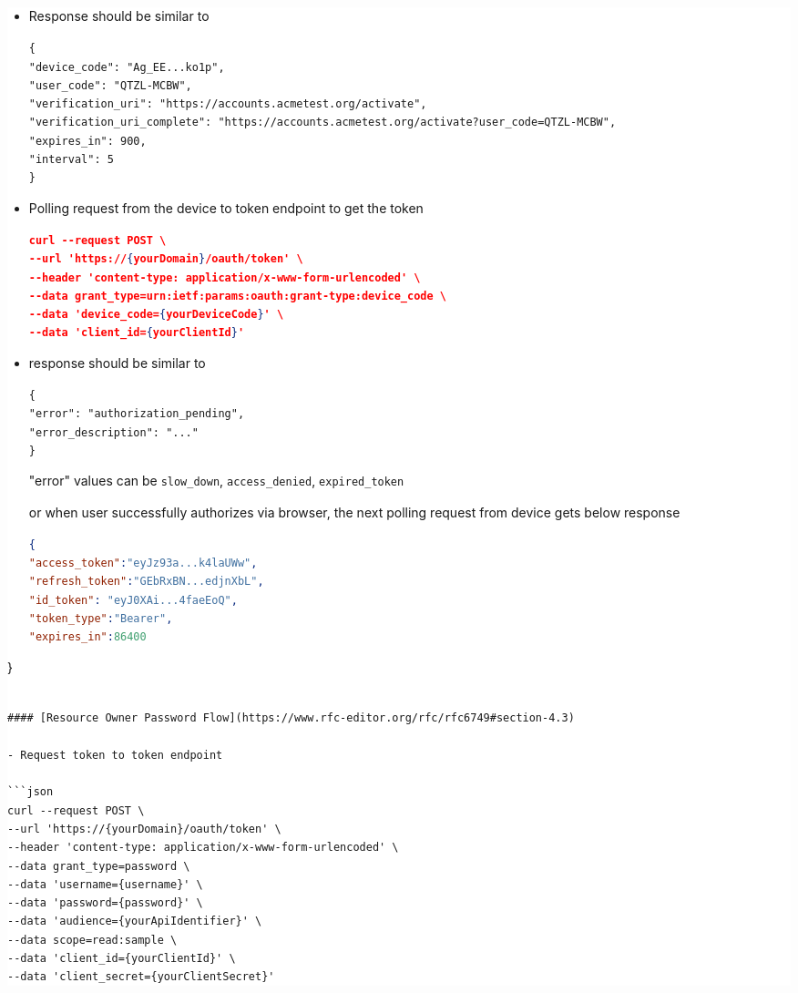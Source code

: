 - Response should be similar to

  ```
  {
  "device_code": "Ag_EE...ko1p",
  "user_code": "QTZL-MCBW",
  "verification_uri": "https://accounts.acmetest.org/activate",
  "verification_uri_complete": "https://accounts.acmetest.org/activate?user_code=QTZL-MCBW",
  "expires_in": 900,
  "interval": 5
  }
  ```

- Polling request from the device to token endpoint to get the token  

  ```json
  curl --request POST \
  --url 'https://{yourDomain}/oauth/token' \
  --header 'content-type: application/x-www-form-urlencoded' \
  --data grant_type=urn:ietf:params:oauth:grant-type:device_code \
  --data 'device_code={yourDeviceCode}' \
  --data 'client_id={yourClientId}'
  ```

- response should be similar to 

  ```
  {
  "error": "authorization_pending",
  "error_description": "..."
  }
  ```

  "error" values can be `slow_down`, `access_denied`, `expired_token`

  or when user successfully authorizes via browser, the next polling request from device gets below response

  ```json
  {
  "access_token":"eyJz93a...k4laUWw",
  "refresh_token":"GEbRxBN...edjnXbL",
  "id_token": "eyJ0XAi...4faeEoQ",
  "token_type":"Bearer",
  "expires_in":86400
 }
  ```

#### [Resource Owner Password Flow](https://www.rfc-editor.org/rfc/rfc6749#section-4.3)

- Request token to token endpoint

  ```json
  curl --request POST \
  --url 'https://{yourDomain}/oauth/token' \
  --header 'content-type: application/x-www-form-urlencoded' \
  --data grant_type=password \
  --data 'username={username}' \
  --data 'password={password}' \
  --data 'audience={yourApiIdentifier}' \
  --data scope=read:sample \
  --data 'client_id={yourClientId}' \
  --data 'client_secret={yourClientSecret}'
  ```
